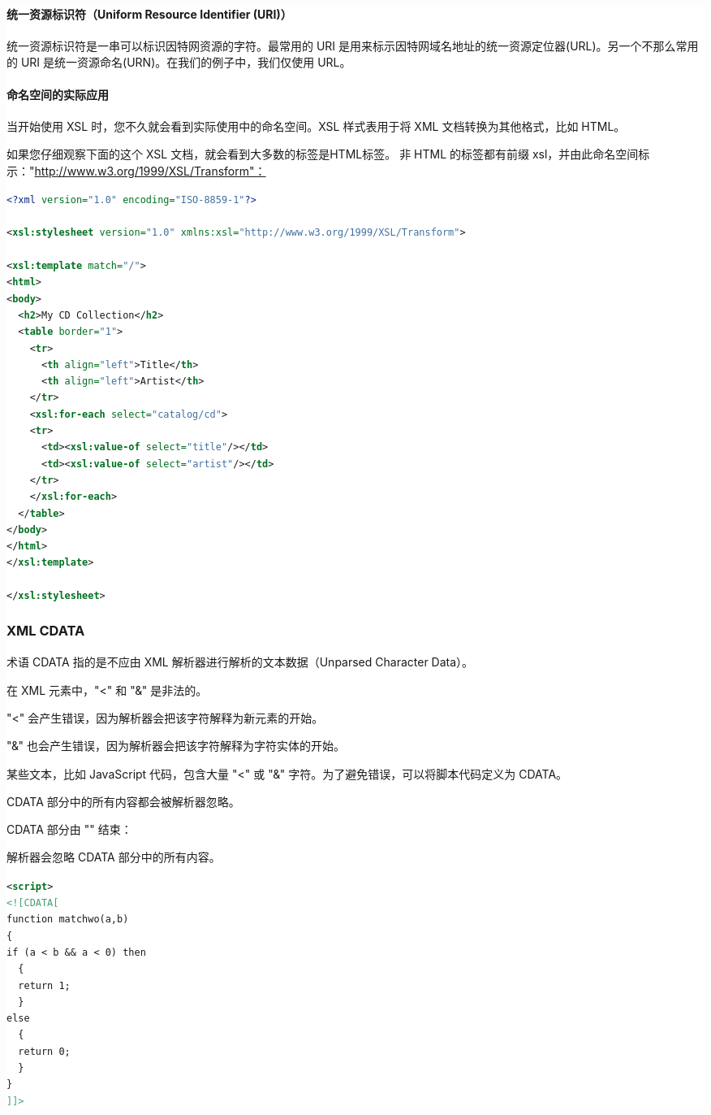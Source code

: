 #### 统一资源标识符（Uniform Resource Identifier (URI)）
统一资源标识符是一串可以标识因特网资源的字符。最常用的 URI 是用来标示因特网域名地址的统一资源定位器(URL)。另一个不那么常用的 URI 是统一资源命名(URN)。在我们的例子中，我们仅使用 URL。
#### 命名空间的实际应用
当开始使用 XSL 时，您不久就会看到实际使用中的命名空间。XSL 样式表用于将 XML 文档转换为其他格式，比如 HTML。

如果您仔细观察下面的这个 XSL 文档，就会看到大多数的标签是HTML标签。
非 HTML 的标签都有前缀 xsl，并由此命名空间标示："http://www.w3.org/1999/XSL/Transform"：
```xml
<?xml version="1.0" encoding="ISO-8859-1"?>

<xsl:stylesheet version="1.0" xmlns:xsl="http://www.w3.org/1999/XSL/Transform">

<xsl:template match="/">
<html>
<body>
  <h2>My CD Collection</h2>
  <table border="1">
    <tr>
      <th align="left">Title</th>
      <th align="left">Artist</th>
    </tr>
    <xsl:for-each select="catalog/cd">
    <tr>
      <td><xsl:value-of select="title"/></td>
      <td><xsl:value-of select="artist"/></td>
    </tr>
    </xsl:for-each>
  </table>
</body>
</html>
</xsl:template>

</xsl:stylesheet>
```
### XML CDATA

术语 CDATA 指的是不应由 XML 解析器进行解析的文本数据（Unparsed Character Data）。

在 XML 元素中，"<" 和 "&" 是非法的。

"<" 会产生错误，因为解析器会把该字符解释为新元素的开始。

"&" 也会产生错误，因为解析器会把该字符解释为字符实体的开始。

某些文本，比如 JavaScript 代码，包含大量 "<" 或 "&" 字符。为了避免错误，可以将脚本代码定义为 CDATA。

CDATA 部分中的所有内容都会被解析器忽略。

CDATA 部分由 "<![CDATA[" 开始，由 "]]>" 结束：

解析器会忽略 CDATA 部分中的所有内容。
```xml
<script>
<![CDATA[
function matchwo(a,b)
{
if (a < b && a < 0) then
  {
  return 1;
  }
else
  {
  return 0;
  }
}
]]>
```
